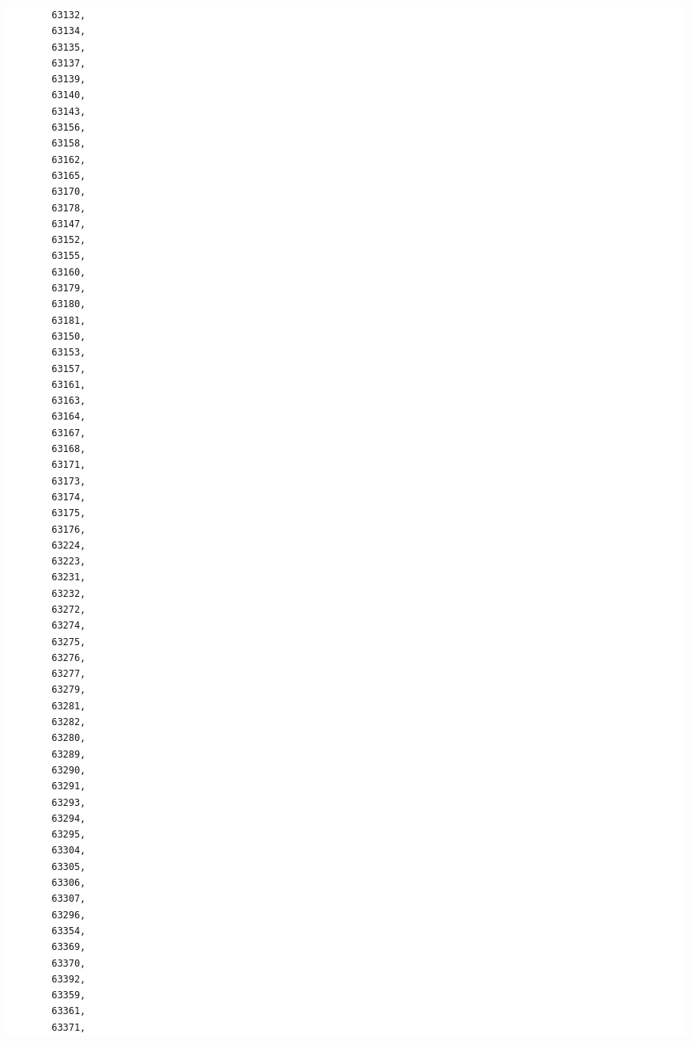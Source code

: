             63132, 
            63134, 
            63135, 
            63137, 
            63139, 
            63140, 
            63143, 
            63156, 
            63158, 
            63162, 
            63165, 
            63170, 
            63178, 
            63147, 
            63152, 
            63155, 
            63160, 
            63179, 
            63180, 
            63181, 
            63150, 
            63153, 
            63157, 
            63161, 
            63163, 
            63164, 
            63167, 
            63168, 
            63171, 
            63173, 
            63174, 
            63175, 
            63176, 
            63224, 
            63223, 
            63231, 
            63232, 
            63272, 
            63274, 
            63275, 
            63276, 
            63277, 
            63279, 
            63281, 
            63282, 
            63280, 
            63289, 
            63290, 
            63291, 
            63293, 
            63294, 
            63295, 
            63304, 
            63305, 
            63306, 
            63307, 
            63296, 
            63354, 
            63369, 
            63370, 
            63392, 
            63359, 
            63361, 
            63371, 